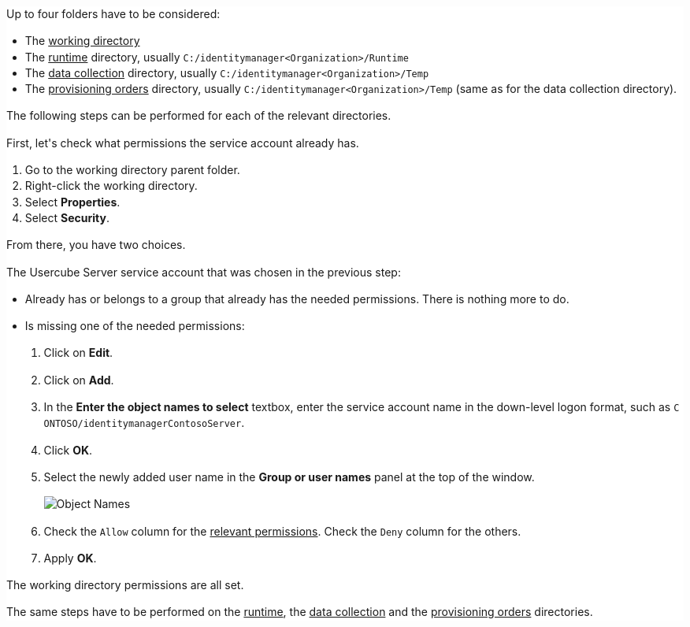 Up to four folders have to be considered:

- The
  [working directory](/docs/identitymanager/6.1/installation-setup/working-directory-setup.md)
- The
  [runtime](/docs/identitymanager/6.1/installation-setup/working-directory-setup.md)
  directory, usually `C:/identitymanager<Organization>/Runtime`
- The
  [data collection](/docs/identitymanager/6.1/installation-setup/agent-configuration.md)
  directory, usually `C:/identitymanager<Organization>/Temp`
- The
  [provisioning orders](/docs/identitymanager/6.1/installation-setup/agent-configuration.md)
  directory, usually `C:/identitymanager<Organization>/Temp` (same as for the data collection directory).

The following steps can be performed for each of the relevant directories.

First, let's check what permissions the service account already has.

1. Go to the working directory parent folder.
2. Right-click the working directory.
3. Select **Properties**.
4. Select **Security**.

From there, you have two choices.

The Usercube Server service account that was chosen in the previous step:

- Already has or belongs to a group that already has the needed permissions. There is nothing more
  to do.
- Is missing one of the needed permissions:

  1. Click on **Edit**.
  2. Click on **Add**.
  3. In the **Enter the object names to select** textbox, enter the service account name in the
     down-level logon format, such as `CONTOSO/identitymanagerContosoServer`.
  4. Click **OK**.
  5. Select the newly added user name in the **Group or user names** panel at the top of the
     window.

     ![Object Names](/img/versioned_docs/identitymanager_6.1/identitymanager/installation-guide/production-ready/server/enter-the-object-names-to-select.webp)

  6. Check the `Allow` column for the
     [relevant permissions](/docs/identitymanager/6.1/getting-started/system-requirements.md).
     Check the `Deny` column for the others.
  7. Apply **OK**.

The working directory permissions are all set.

The same steps have to be performed on the
[runtime](/docs/identitymanager/6.1/installation-setup/working-directory-setup.md),
the
[data collection](/docs/identitymanager/6.1/installation-setup/agent-configuration.md)
and the
[provisioning orders](/docs/identitymanager/6.1/installation-setup/agent-configuration.md)
directories.
